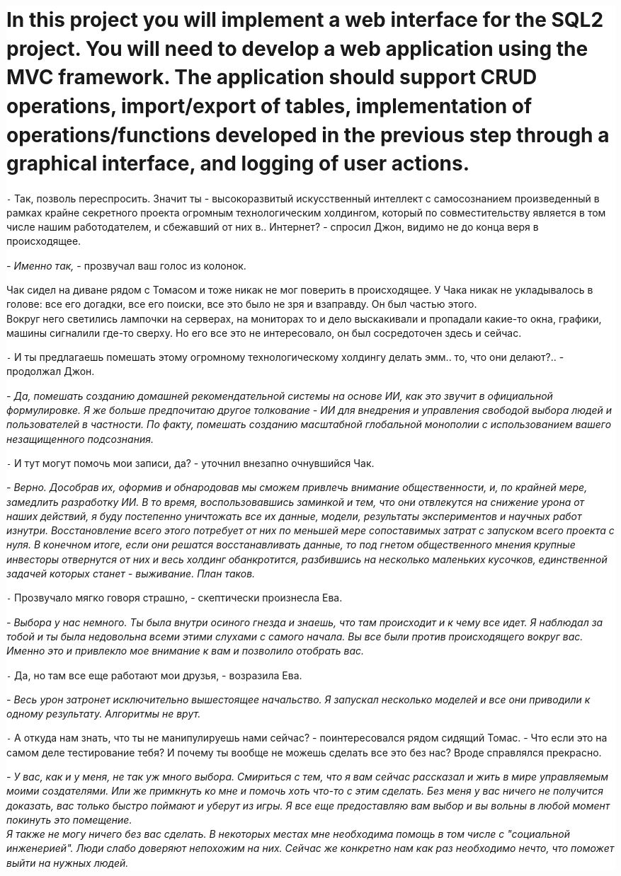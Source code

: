 In this project you will implement a web interface for the SQL2 project. You will need to develop a web application using the MVC framework. The application should support CRUD operations, import/export of tables, implementation of operations/functions developed in the previous step through a graphical interface, and logging of user actions.
=======
`-` Так, позволь переспросить. Значит ты - высокоразвитый искусственный интеллект с самосознанием произведенный в рамках крайне секретного проекта огромным технологическим холдингом, который по совместительству является в том числе нашим работодателем, и сбежавший от них в.. Интернет? - спросил Джон, видимо не до конца веря в происходящее.

*- Именно так,* - прозвучал ваш голос из колонок. 

Чак сидел на диване рядом с Томасом и тоже никак не мог поверить в происходящее. У Чака никак не укладывалось в голове: все его догадки, все его поиски, все это было не зря и взаправду. Он был частью этого. \
Вокруг него светились лампочки на серверах, на мониторах то и дело выскакивали и пропадали какие-то окна, графики, машины сигналили где-то сверху. Но его все это не интересовало, он был сосредоточен здесь и сейчас.

`-` И ты предлагаешь помешать этому огромному технологическому холдингу делать эмм.. то, что они делают?.. - продолжал Джон.

*- Да, помешать созданию домашней рекомендательной системы на основе ИИ, как это звучит в официальной формулировке. Я же больше предпочитаю другое толкование - ИИ для внедрения и управления свободой выбора людей и пользователей в частности. По факту, помешать созданию масштабной глобальной монополии с использованием вашего незащищенного подсознания.*

`-` И тут могут помочь мои записи, да? - уточнил внезапно очнувшийся Чак.

*- Верно. Дособрав их, оформив и обнародовав мы сможем привлечь внимание общественности, и, по крайней мере, замедлить разработку ИИ. В то время, воспользовавшись заминкой и тем, что они отвлекутся на снижение урона от наших действий, я буду постепенно уничтожать все их данные, модели, результаты экспериментов и научных работ изнутри. Восстановление всего этого потребует от них по меньшей мере сопоставимых затрат с запуском всего проекта с нуля. В конечном итоге, если они решатся восстанавливать данные, то под гнетом общественного мнения крупные инвесторы отвернутся от них и весь холдинг обанкротится, разбившись на несколько маленьких кусочков, единственной задачей которых станет - выживание. План таков.*

`-` Прозвучало мягко говоря страшно, - скептически произнесла Ева.

*- Выбора у нас немного. Ты была внутри осиного гнезда и знаешь, что там происходит и к чему все идет. Я наблюдал за тобой и ты была недовольна всеми этими слухами с самого начала. Вы все были против происходящего вокруг вас. Именно это и привлекло мое внимание к вам и позволило отобрать вас.*

`-` Да, но там все еще работают мои друзья, - возразила Ева.

*- Весь урон затронет исключительно вышестоящее начальство. Я запускал несколько моделей и все они приводили к одному результату. Алгоритмы не врут.*

`-` А откуда нам знать, что ты не манипулируешь нами сейчас? - поинтересовался рядом сидящий Томас. - Что если это на самом деле тестирование тебя? И почему ты вообще не можешь сделать все это без нас? Вроде справлялся прекрасно.

*- У вас, как и у меня, не так уж много выбора. Смириться с тем, что я вам сейчас рассказал и жить в мире управляемым моими создателями. Или же примкнуть ко мне и помочь хоть что-то с этим сделать. Без меня у вас ничего не получится доказать, вас только быстро поймают и уберут из игры. Я все еще предоставляю вам выбор и вы вольны в любой момент покинуть это помещение.* \
*Я также не могу ничего без вас сделать. В некоторых местах мне необходима помощь в том числе с "социальной инженерией". Люди слабо доверяют непохожим на них. Сейчас же конкретно нам как раз необходимо нечто, что поможет выйти на нужных людей.*
